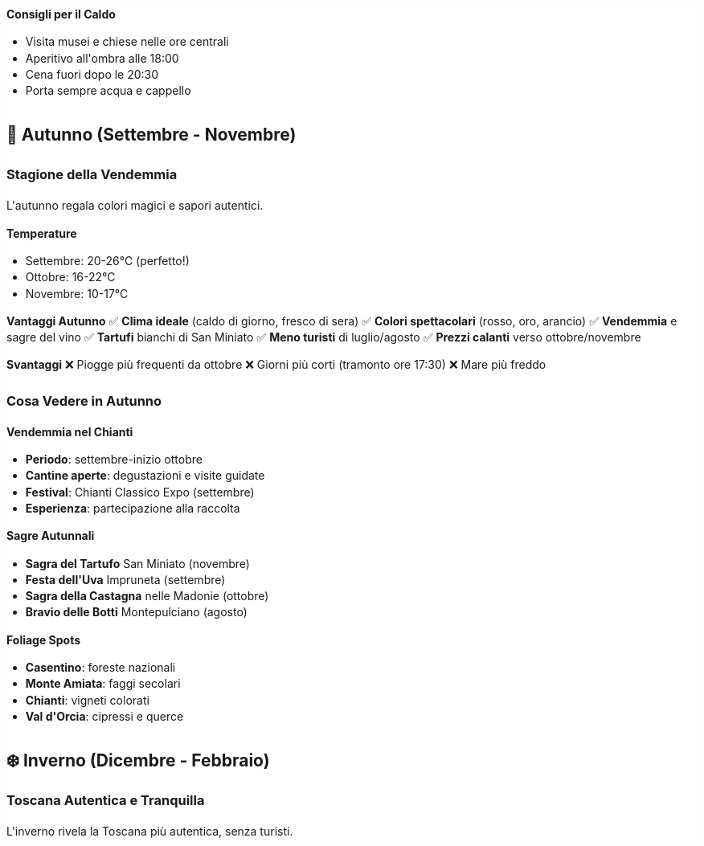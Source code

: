 **Consigli per il Caldo**
- Visita musei e chiese nelle ore centrali
- Aperitivo all'ombra alle 18:00
- Cena fuori dopo le 20:30
- Porta sempre acqua e cappello

## 🍂 Autunno (Settembre - Novembre)

### Stagione della Vendemmia
L'autunno regala colori magici e sapori autentici.

**Temperature**
- Settembre: 20-26°C (perfetto!)
- Ottobre: 16-22°C
- Novembre: 10-17°C

**Vantaggi Autunno**
✅ **Clima ideale** (caldo di giorno, fresco di sera)
✅ **Colori spettacolari** (rosso, oro, arancio)
✅ **Vendemmia** e sagre del vino
✅ **Tartufi** bianchi di San Miniato
✅ **Meno turisti** di luglio/agosto
✅ **Prezzi calanti** verso ottobre/novembre

**Svantaggi**
❌ Piogge più frequenti da ottobre
❌ Giorni più corti (tramonto ore 17:30)
❌ Mare più freddo

### Cosa Vedere in Autunno

**Vendemmia nel Chianti**
- **Periodo**: settembre-inizio ottobre
- **Cantine aperte**: degustazioni e visite guidate
- **Festival**: Chianti Classico Expo (settembre)
- **Esperienza**: partecipazione alla raccolta

**Sagre Autunnali**
- **Sagra del Tartufo** San Miniato (novembre)
- **Festa dell'Uva** Impruneta (settembre)  
- **Sagra della Castagna** nelle Madonie (ottobre)
- **Bravio delle Botti** Montepulciano (agosto)

**Foliage Spots**
- **Casentino**: foreste nazionali
- **Monte Amiata**: faggi secolari
- **Chianti**: vigneti colorati
- **Val d'Orcia**: cipressi e querce

## ❄️ Inverno (Dicembre - Febbraio)

### Toscana Autentica e Tranquilla
L'inverno rivela la Toscana più autentica, senza turisti.
